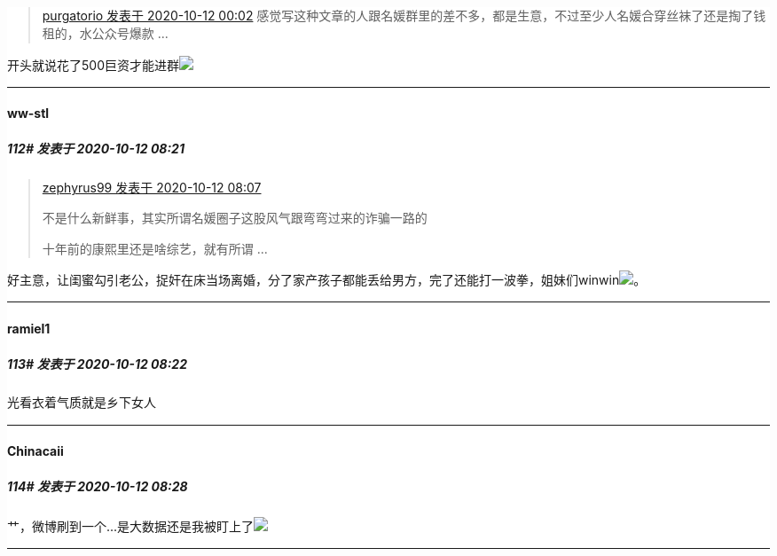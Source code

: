 

<blockquote><a href="httphttps://bbs.saraba1st.com/2b/forum.php?mod=redirect&amp;goto=findpost&amp;pid=49023181&amp;ptid=1964634" target="_blank">purgatorio 发表于 2020-10-12 00:02</a>
感觉写这种文章的人跟名媛群里的差不多，都是生意，不过至少人名媛合穿丝袜了还是掏了钱租的，水公众号爆款 ...</blockquote>
开头就说花了500巨资才能进群<img src="https://static.saraba1st.com/image/smiley/face2017/048.png" referrerpolicy="no-referrer">







-----

####  ww-stl  
##### 112#       发表于 2020-10-12 08:21



<blockquote><a href="httphttps://bbs.saraba1st.com/2b/forum.php?mod=redirect&amp;goto=findpost&amp;pid=49024340&amp;ptid=1964634" target="_blank">zephyrus99 发表于 2020-10-12 08:07</a>

不是什么新鲜事，其实所谓名媛圈子这股风气跟弯弯过来的诈骗一路的

十年前的康熙里还是啥综艺，就有所谓 ...</blockquote>
好主意，让闺蜜勾引老公，捉奸在床当场离婚，分了家产孩子都能丢给男方，完了还能打一波拳，姐妹们winwin<img src="https://static.saraba1st.com/image/smiley/face2017/048.png" referrerpolicy="no-referrer">。







-----

####  ramiel1  
##### 113#       发表于 2020-10-12 08:22




光看衣着气质就是乡下女人







-----

####  Chinacaii  
##### 114#       发表于 2020-10-12 08:28




艹，微博刷到一个...是大数据还是我被盯上了<img src="https://static.saraba1st.com/image/smiley/face2017/067.png" referrerpolicy="no-referrer">







-----
